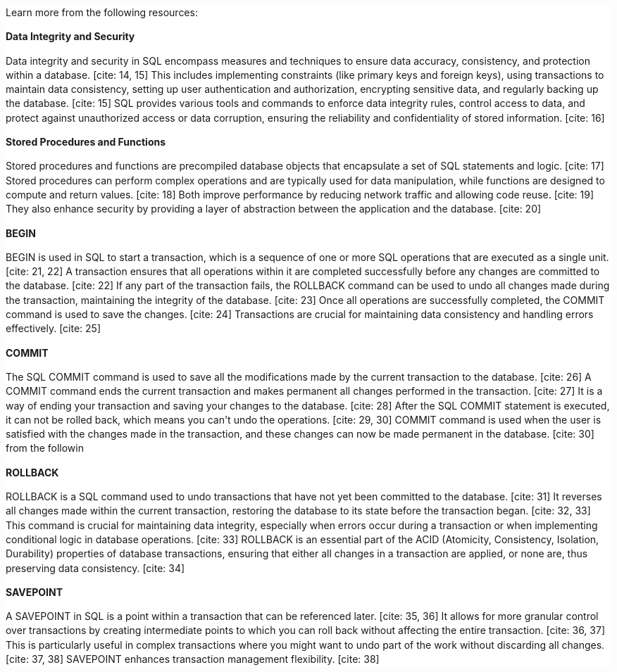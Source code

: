 Learn more from the following resources:

**Data Integrity and Security**

Data integrity and security in SQL encompass measures and techniques to ensure data accuracy, consistency, and protection within a database. [cite: 14, 15] This includes implementing constraints (like primary keys and foreign keys), using transactions to maintain data consistency, setting up user authentication and authorization, encrypting sensitive data, and regularly backing up the database. [cite: 15] SQL provides various tools and commands to enforce data integrity rules, control access to data, and protect against unauthorized access or data corruption, ensuring the reliability and confidentiality of stored information. [cite: 16]

**Stored Procedures and Functions**

Stored procedures and functions are precompiled database objects that encapsulate a set of SQL statements and logic. [cite: 17] Stored procedures can perform complex operations and are typically used for data manipulation, while functions are designed to compute and return values. [cite: 18] Both improve performance by reducing network traffic and allowing code reuse. [cite: 19] They also enhance security by providing a layer of abstraction between the application and the database. [cite: 20]


**BEGIN**

BEGIN is used in SQL to start a transaction, which is a sequence of one or more SQL operations that are executed as a single unit. [cite: 21, 22] A transaction ensures that all operations within it are completed successfully before any changes are committed to the database. [cite: 22] If any part of the transaction fails, the ROLLBACK command can be used to undo all changes made during the transaction, maintaining the integrity of the database. [cite: 23] Once all operations are successfully completed, the COMMIT command is used to save the changes. [cite: 24] Transactions are crucial for maintaining data consistency and handling errors effectively. [cite: 25]

**COMMIT**

The SQL COMMIT command is used to save all the modifications made by the current transaction to the database. [cite: 26] A COMMIT command ends the current transaction and makes permanent all changes performed in the transaction. [cite: 27] It is a way of ending your transaction and saving your changes to the database. [cite: 28] After the SQL COMMIT statement is executed, it can not be rolled back, which means you can't undo the operations. [cite: 29, 30] COMMIT command is used when the user is satisfied with the changes made in the transaction, and these changes can now be made permanent in the database. [cite: 30] from the followin

**ROLLBACK**

ROLLBACK is a SQL command used to undo transactions that have not yet been committed to the database. [cite: 31] It reverses all changes made within the current transaction, restoring the database to its state before the transaction began. [cite: 32, 33] This command is crucial for maintaining data integrity, especially when errors occur during a transaction or when implementing conditional logic in database operations. [cite: 33] ROLLBACK is an essential part of the ACID (Atomicity, Consistency, Isolation, Durability) properties of database transactions, ensuring that either all changes in a transaction are applied, or none are, thus preserving data consistency. [cite: 34]

**SAVEPOINT**

A SAVEPOINT in SQL is a point within a transaction that can be referenced later. [cite: 35, 36] It allows for more granular control over transactions by creating intermediate points to which you can roll back without affecting the entire transaction. [cite: 36, 37] This is particularly useful in complex transactions where you might want to undo part of the work without discarding all changes. [cite: 37, 38] SAVEPOINT enhances transaction management flexibility. [cite: 38]
